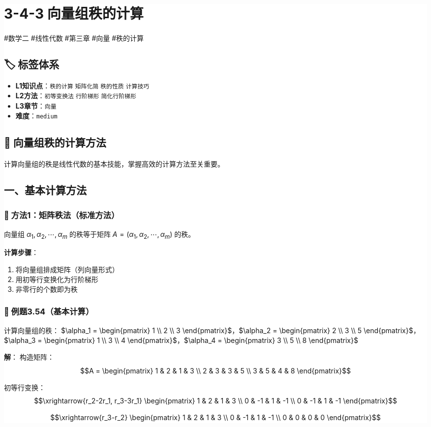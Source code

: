 # 3-4-3 向量组秩的计算

#数学二 #线性代数 #第三章 #向量 #秩的计算

## 🏷️ 标签体系
- **L1知识点**：`秩的计算` `矩阵化简` `秩的性质` `计算技巧`
- **L2方法**：`初等变换法` `行阶梯形` `简化行阶梯形`
- **L3章节**：`向量`
- **难度**：`medium`

## 📖 向量组秩的计算方法

计算向量组的秩是线性代数的基本技能，掌握高效的计算方法至关重要。

## 一、基本计算方法

### 📖 方法1：矩阵秩法（标准方法）
向量组 $\alpha_1, \alpha_2, \cdots, \alpha_m$ 的秩等于矩阵 $A = (\alpha_1, \alpha_2, \cdots, \alpha_m)$ 的秩。

**计算步骤**：
1. 将向量组排成矩阵（列向量形式）
2. 用初等行变换化为行阶梯形
3. 非零行的个数即为秩

### 📐 例题3.54（基本计算）
计算向量组的秩：
$\alpha_1 = \begin{pmatrix} 1 \\ 2 \\ 3 \end{pmatrix}$，$\alpha_2 = \begin{pmatrix} 2 \\ 3 \\ 5 \end{pmatrix}$，$\alpha_3 = \begin{pmatrix} 1 \\ 3 \\ 4 \end{pmatrix}$，$\alpha_4 = \begin{pmatrix} 3 \\ 5 \\ 8 \end{pmatrix}$

**解**：
构造矩阵：
$$A = \begin{pmatrix} 
1 & 2 & 1 & 3 \\
2 & 3 & 3 & 5 \\
3 & 5 & 4 & 8
\end{pmatrix}$$

初等行变换：
$$\xrightarrow{r_2-2r_1, r_3-3r_1} \begin{pmatrix}
1 & 2 & 1 & 3 \\
0 & -1 & 1 & -1 \\
0 & -1 & 1 & -1
\end{pmatrix}$$

$$\xrightarrow{r_3-r_2} \begin{pmatrix}
1 & 2 & 1 & 3 \\
0 & -1 & 1 & -1 \\
0 & 0 & 0 & 0
\end{pmatrix}$$
